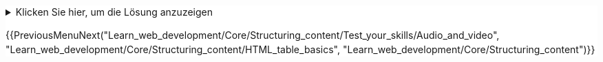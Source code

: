 <details><summary>Klicken Sie hier, um die Lösung anzuzeigen</summary></details>

{{PreviousMenuNext("Learn_web_development/Core/Structuring_content/Test_your_skills/Audio_and_video", "Learn_web_development/Core/Structuring_content/HTML_table_basics", "Learn_web_development/Core/Structuring_content")}}

